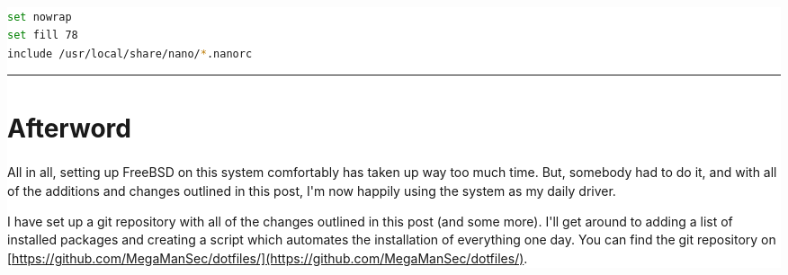 ```bash
set nowrap
set fill 78
include /usr/local/share/nano/*.nanorc
```

---

# Afterword

All in all, setting up FreeBSD on this system comfortably has taken up way too much time. But, somebody had to do it, and with all of the additions and changes outlined in this post, I'm now happily using the system as my daily driver.

I have set up a git repository with all of the changes outlined in this post (and some more). I'll get around to adding a list of installed packages and creating a script which automates the installation of everything one day. You can find the git repository on [https://github.com/MegaManSec/dotfiles/](https://github.com/MegaManSec/dotfiles/).
